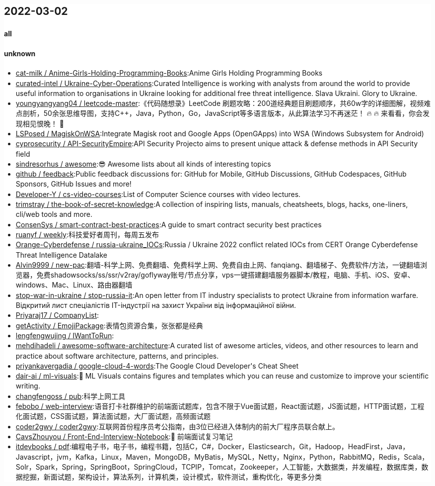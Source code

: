 ## 2022-03-02

#### all

#### unknown
* [cat-milk / Anime-Girls-Holding-Programming-Books](https://github.com/cat-milk/Anime-Girls-Holding-Programming-Books):Anime Girls Holding Programming Books
* [curated-intel / Ukraine-Cyber-Operations](https://github.com/curated-intel/Ukraine-Cyber-Operations):Curated Intelligence is working with analysts from around the world to provide useful information to organisations in Ukraine looking for additional free threat intelligence. Slava Ukraini. Glory to Ukraine.
* [youngyangyang04 / leetcode-master](https://github.com/youngyangyang04/leetcode-master):《代码随想录》LeetCode 刷题攻略：200道经典题目刷题顺序，共60w字的详细图解，视频难点剖析，50余张思维导图，支持C++，Java，Python，Go，JavaScript等多语言版本，从此算法学习不再迷茫！ 🔥 🔥 来看看，你会发现相见恨晚！ 🚀
* [LSPosed / MagiskOnWSA](https://github.com/LSPosed/MagiskOnWSA):Integrate Magisk root and Google Apps (OpenGApps) into WSA (Windows Subsystem for Android)
* [cyprosecurity / API-SecurityEmpire](https://github.com/cyprosecurity/API-SecurityEmpire):API Security Projecto aims to present unique attack & defense methods in API Security field
* [sindresorhus / awesome](https://github.com/sindresorhus/awesome):😎 Awesome lists about all kinds of interesting topics
* [github / feedback](https://github.com/github/feedback):Public feedback discussions for: GitHub for Mobile, GitHub Discussions, GitHub Codespaces, GitHub Sponsors, GitHub Issues and more!
* [Developer-Y / cs-video-courses](https://github.com/Developer-Y/cs-video-courses):List of Computer Science courses with video lectures.
* [trimstray / the-book-of-secret-knowledge](https://github.com/trimstray/the-book-of-secret-knowledge):A collection of inspiring lists, manuals, cheatsheets, blogs, hacks, one-liners, cli/web tools and more.
* [ConsenSys / smart-contract-best-practices](https://github.com/ConsenSys/smart-contract-best-practices):A guide to smart contract security best practices
* [ruanyf / weekly](https://github.com/ruanyf/weekly):科技爱好者周刊，每周五发布
* [Orange-Cyberdefense / russia-ukraine_IOCs](https://github.com/Orange-Cyberdefense/russia-ukraine_IOCs):Russia / Ukraine 2022 conflict related IOCs from CERT Orange Cyberdefense Threat Intelligence Datalake
* [Alvin9999 / new-pac](https://github.com/Alvin9999/new-pac):翻墙-科学上网、免费翻墙、免费科学上网、免费自由上网、fanqiang、翻墙梯子、免费软件/方法，一键翻墙浏览器，免费shadowsocks/ss/ssr/v2ray/goflyway账号/节点分享，vps一键搭建翻墙服务器脚本/教程，电脑、手机、iOS、安卓、windows、Mac、Linux、路由器翻墙
* [stop-war-in-ukraine / stop-russia-it](https://github.com/stop-war-in-ukraine/stop-russia-it):An open letter from IT industry specialists to protect Ukraine from information warfare. Відкритий лист спеціалістів IT-індустрії на захист України від інформаційної війни.
* [Priyaraj17 / CompanyList](https://github.com/Priyaraj17/CompanyList):
* [getActivity / EmojiPackage](https://github.com/getActivity/EmojiPackage):表情包资源合集，张张都是经典
* [lengfengwujing / IWantToRun](https://github.com/lengfengwujing/IWantToRun):
* [mehdihadeli / awesome-software-architecture](https://github.com/mehdihadeli/awesome-software-architecture):A curated list of awesome articles, videos, and other resources to learn and practice about software architecture, patterns, and principles.
* [priyankavergadia / google-cloud-4-words](https://github.com/priyankavergadia/google-cloud-4-words):The Google Cloud Developer's Cheat Sheet
* [dair-ai / ml-visuals](https://github.com/dair-ai/ml-visuals):🎨 ML Visuals contains figures and templates which you can reuse and customize to improve your scientific writing.
* [changfengoss / pub](https://github.com/changfengoss/pub):科学上网工具
* [febobo / web-interview](https://github.com/febobo/web-interview):语音打卡社群维护的前端面试题库，包含不限于Vue面试题，React面试题，JS面试题，HTTP面试题，工程化面试题，CSS面试题，算法面试题，大厂面试题，高频面试题
* [coder2gwy / coder2gwy](https://github.com/coder2gwy/coder2gwy):互联网首份程序员考公指南，由3位已经进入体制内的前大厂程序员联合献上。
* [CavsZhouyou / Front-End-Interview-Notebook](https://github.com/CavsZhouyou/Front-End-Interview-Notebook):🐜 前端面试复习笔记
* [itdevbooks / pdf](https://github.com/itdevbooks/pdf):编程电子书，电子书，编程书籍，包括C，C#，Docker，Elasticsearch，Git，Hadoop，HeadFirst，Java，Javascript，jvm，Kafka，Linux，Maven，MongoDB，MyBatis，MySQL，Netty，Nginx，Python，RabbitMQ，Redis，Scala，Solr，Spark，Spring，SpringBoot，SpringCloud，TCPIP，Tomcat，Zookeeper，人工智能，大数据类，并发编程，数据库类，数据挖掘，新面试题，架构设计，算法系列，计算机类，设计模式，软件测试，重构优化，等更多分类
